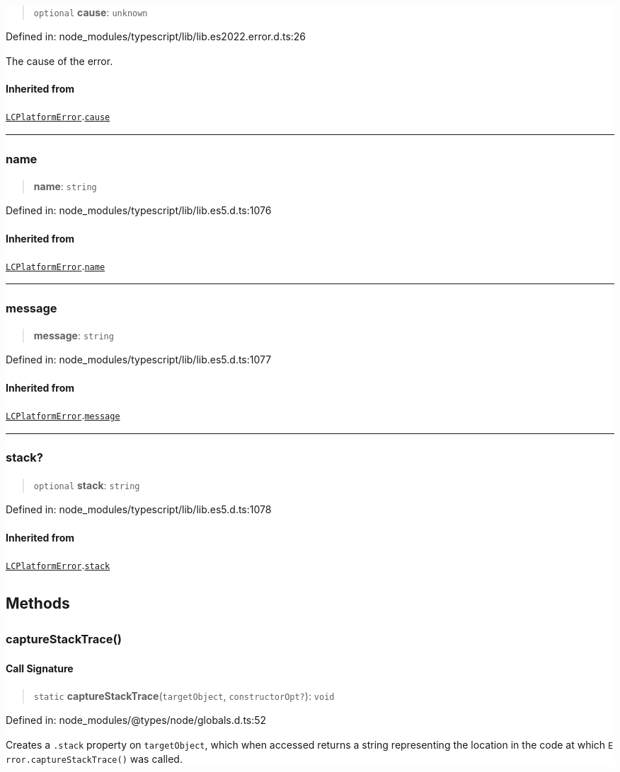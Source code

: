 > `optional` **cause**: `unknown`

Defined in: node\_modules/typescript/lib/lib.es2022.error.d.ts:26

The cause of the error.

#### Inherited from

[`LCPlatformError`](LCPlatformError.md).[`cause`](LCPlatformError.md#cause)

***

### name

> **name**: `string`

Defined in: node\_modules/typescript/lib/lib.es5.d.ts:1076

#### Inherited from

[`LCPlatformError`](LCPlatformError.md).[`name`](LCPlatformError.md#name)

***

### message

> **message**: `string`

Defined in: node\_modules/typescript/lib/lib.es5.d.ts:1077

#### Inherited from

[`LCPlatformError`](LCPlatformError.md).[`message`](LCPlatformError.md#message)

***

### stack?

> `optional` **stack**: `string`

Defined in: node\_modules/typescript/lib/lib.es5.d.ts:1078

#### Inherited from

[`LCPlatformError`](LCPlatformError.md).[`stack`](LCPlatformError.md#stack)

## Methods

### captureStackTrace()

#### Call Signature

> `static` **captureStackTrace**(`targetObject`, `constructorOpt?`): `void`

Defined in: node\_modules/@types/node/globals.d.ts:52

Creates a `.stack` property on `targetObject`, which when accessed returns
a string representing the location in the code at which
`Error.captureStackTrace()` was called.
